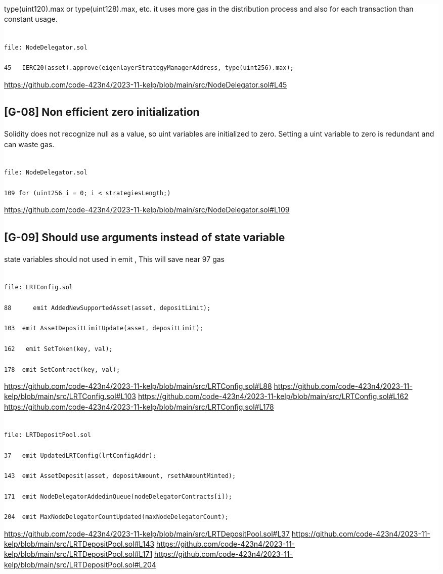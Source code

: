 type(uint120).max or type(uint128).max, etc. it uses more gas in the distribution process and also for each transaction than constant usage.

```solidity

file: NodeDelegator.sol

45   IERC20(asset).approve(eigenlayerStrategyManagerAddress, type(uint256).max);

```
https://github.com/code-423n4/2023-11-kelp/blob/main/src/NodeDelegator.sol#L45

## [G-08] Non efficient zero initialization
 
Solidity does not recognize null as a value, so uint variables are initialized to zero. Setting a uint variable to zero is redundant and can waste gas.

```solidity

file: NodeDelegator.sol

109 for (uint256 i = 0; i < strategiesLength;) 
```
https://github.com/code-423n4/2023-11-kelp/blob/main/src/NodeDelegator.sol#L109

## [G-09] Should use arguments instead of state variable 

state variables should not used in emit  ,  This will save near 97 gas   

```solidity

file: LRTConfig.sol

88      emit AddedNewSupportedAsset(asset, depositLimit);

103  emit AssetDepositLimitUpdate(asset, depositLimit);

162   emit SetToken(key, val);

178  emit SetContract(key, val);
```
https://github.com/code-423n4/2023-11-kelp/blob/main/src/LRTConfig.sol#L88
https://github.com/code-423n4/2023-11-kelp/blob/main/src/LRTConfig.sol#L103
https://github.com/code-423n4/2023-11-kelp/blob/main/src/LRTConfig.sol#L162
https://github.com/code-423n4/2023-11-kelp/blob/main/src/LRTConfig.sol#L178

```solidity

file: LRTDepositPool.sol

37   emit UpdatedLRTConfig(lrtConfigAddr);

143  emit AssetDeposit(asset, depositAmount, rsethAmountMinted);

171  emit NodeDelegatorAddedinQueue(nodeDelegatorContracts[i]);

204  emit MaxNodeDelegatorCountUpdated(maxNodeDelegatorCount);
```
https://github.com/code-423n4/2023-11-kelp/blob/main/src/LRTDepositPool.sol#L37
https://github.com/code-423n4/2023-11-kelp/blob/main/src/LRTDepositPool.sol#L143
https://github.com/code-423n4/2023-11-kelp/blob/main/src/LRTDepositPool.sol#L171
https://github.com/code-423n4/2023-11-kelp/blob/main/src/LRTDepositPool.sol#L204
